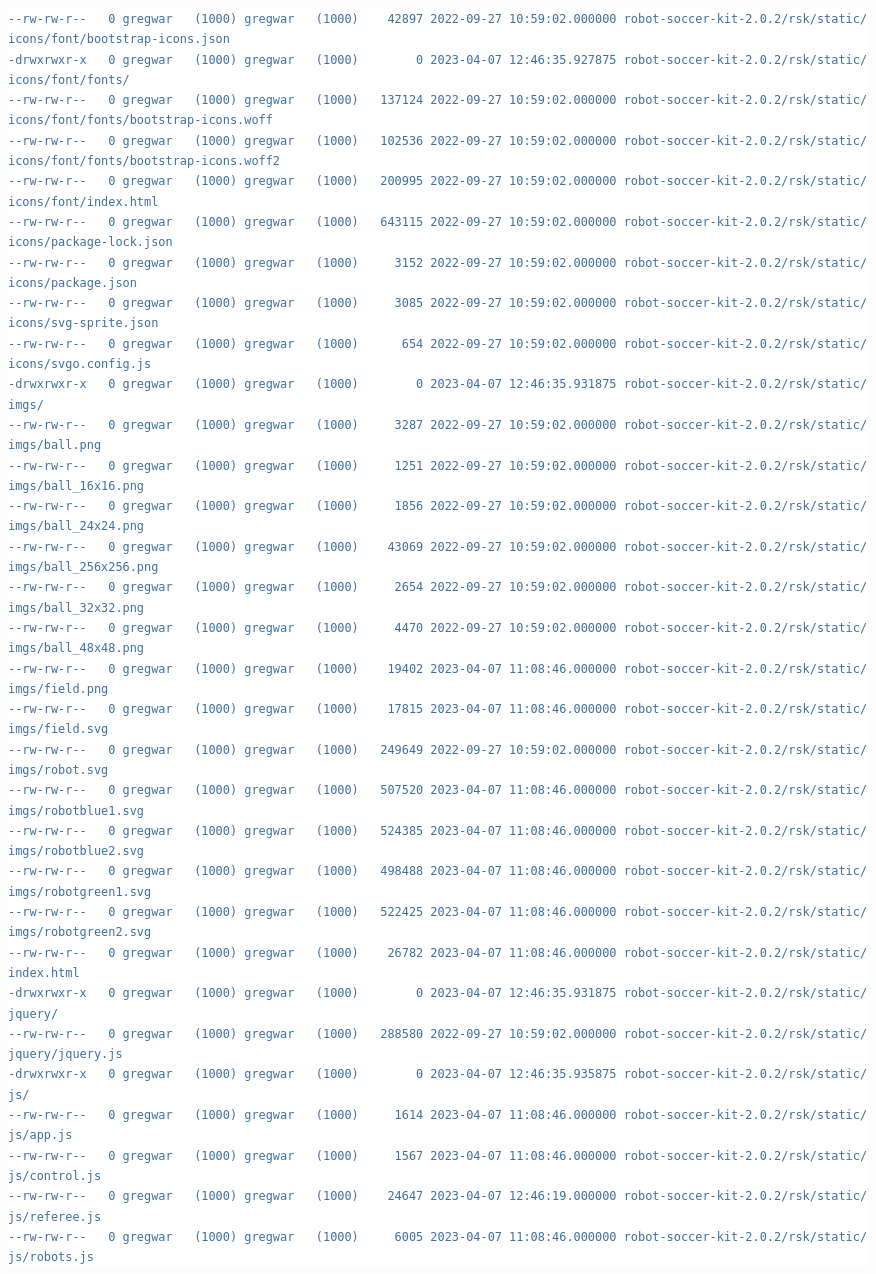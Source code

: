 ```diff
--rw-rw-r--   0 gregwar   (1000) gregwar   (1000)    42897 2022-09-27 10:59:02.000000 robot-soccer-kit-2.0.2/rsk/static/icons/font/bootstrap-icons.json
-drwxrwxr-x   0 gregwar   (1000) gregwar   (1000)        0 2023-04-07 12:46:35.927875 robot-soccer-kit-2.0.2/rsk/static/icons/font/fonts/
--rw-rw-r--   0 gregwar   (1000) gregwar   (1000)   137124 2022-09-27 10:59:02.000000 robot-soccer-kit-2.0.2/rsk/static/icons/font/fonts/bootstrap-icons.woff
--rw-rw-r--   0 gregwar   (1000) gregwar   (1000)   102536 2022-09-27 10:59:02.000000 robot-soccer-kit-2.0.2/rsk/static/icons/font/fonts/bootstrap-icons.woff2
--rw-rw-r--   0 gregwar   (1000) gregwar   (1000)   200995 2022-09-27 10:59:02.000000 robot-soccer-kit-2.0.2/rsk/static/icons/font/index.html
--rw-rw-r--   0 gregwar   (1000) gregwar   (1000)   643115 2022-09-27 10:59:02.000000 robot-soccer-kit-2.0.2/rsk/static/icons/package-lock.json
--rw-rw-r--   0 gregwar   (1000) gregwar   (1000)     3152 2022-09-27 10:59:02.000000 robot-soccer-kit-2.0.2/rsk/static/icons/package.json
--rw-rw-r--   0 gregwar   (1000) gregwar   (1000)     3085 2022-09-27 10:59:02.000000 robot-soccer-kit-2.0.2/rsk/static/icons/svg-sprite.json
--rw-rw-r--   0 gregwar   (1000) gregwar   (1000)      654 2022-09-27 10:59:02.000000 robot-soccer-kit-2.0.2/rsk/static/icons/svgo.config.js
-drwxrwxr-x   0 gregwar   (1000) gregwar   (1000)        0 2023-04-07 12:46:35.931875 robot-soccer-kit-2.0.2/rsk/static/imgs/
--rw-rw-r--   0 gregwar   (1000) gregwar   (1000)     3287 2022-09-27 10:59:02.000000 robot-soccer-kit-2.0.2/rsk/static/imgs/ball.png
--rw-rw-r--   0 gregwar   (1000) gregwar   (1000)     1251 2022-09-27 10:59:02.000000 robot-soccer-kit-2.0.2/rsk/static/imgs/ball_16x16.png
--rw-rw-r--   0 gregwar   (1000) gregwar   (1000)     1856 2022-09-27 10:59:02.000000 robot-soccer-kit-2.0.2/rsk/static/imgs/ball_24x24.png
--rw-rw-r--   0 gregwar   (1000) gregwar   (1000)    43069 2022-09-27 10:59:02.000000 robot-soccer-kit-2.0.2/rsk/static/imgs/ball_256x256.png
--rw-rw-r--   0 gregwar   (1000) gregwar   (1000)     2654 2022-09-27 10:59:02.000000 robot-soccer-kit-2.0.2/rsk/static/imgs/ball_32x32.png
--rw-rw-r--   0 gregwar   (1000) gregwar   (1000)     4470 2022-09-27 10:59:02.000000 robot-soccer-kit-2.0.2/rsk/static/imgs/ball_48x48.png
--rw-rw-r--   0 gregwar   (1000) gregwar   (1000)    19402 2023-04-07 11:08:46.000000 robot-soccer-kit-2.0.2/rsk/static/imgs/field.png
--rw-rw-r--   0 gregwar   (1000) gregwar   (1000)    17815 2023-04-07 11:08:46.000000 robot-soccer-kit-2.0.2/rsk/static/imgs/field.svg
--rw-rw-r--   0 gregwar   (1000) gregwar   (1000)   249649 2022-09-27 10:59:02.000000 robot-soccer-kit-2.0.2/rsk/static/imgs/robot.svg
--rw-rw-r--   0 gregwar   (1000) gregwar   (1000)   507520 2023-04-07 11:08:46.000000 robot-soccer-kit-2.0.2/rsk/static/imgs/robotblue1.svg
--rw-rw-r--   0 gregwar   (1000) gregwar   (1000)   524385 2023-04-07 11:08:46.000000 robot-soccer-kit-2.0.2/rsk/static/imgs/robotblue2.svg
--rw-rw-r--   0 gregwar   (1000) gregwar   (1000)   498488 2023-04-07 11:08:46.000000 robot-soccer-kit-2.0.2/rsk/static/imgs/robotgreen1.svg
--rw-rw-r--   0 gregwar   (1000) gregwar   (1000)   522425 2023-04-07 11:08:46.000000 robot-soccer-kit-2.0.2/rsk/static/imgs/robotgreen2.svg
--rw-rw-r--   0 gregwar   (1000) gregwar   (1000)    26782 2023-04-07 11:08:46.000000 robot-soccer-kit-2.0.2/rsk/static/index.html
-drwxrwxr-x   0 gregwar   (1000) gregwar   (1000)        0 2023-04-07 12:46:35.931875 robot-soccer-kit-2.0.2/rsk/static/jquery/
--rw-rw-r--   0 gregwar   (1000) gregwar   (1000)   288580 2022-09-27 10:59:02.000000 robot-soccer-kit-2.0.2/rsk/static/jquery/jquery.js
-drwxrwxr-x   0 gregwar   (1000) gregwar   (1000)        0 2023-04-07 12:46:35.935875 robot-soccer-kit-2.0.2/rsk/static/js/
--rw-rw-r--   0 gregwar   (1000) gregwar   (1000)     1614 2023-04-07 11:08:46.000000 robot-soccer-kit-2.0.2/rsk/static/js/app.js
--rw-rw-r--   0 gregwar   (1000) gregwar   (1000)     1567 2023-04-07 11:08:46.000000 robot-soccer-kit-2.0.2/rsk/static/js/control.js
--rw-rw-r--   0 gregwar   (1000) gregwar   (1000)    24647 2023-04-07 12:46:19.000000 robot-soccer-kit-2.0.2/rsk/static/js/referee.js
--rw-rw-r--   0 gregwar   (1000) gregwar   (1000)     6005 2023-04-07 11:08:46.000000 robot-soccer-kit-2.0.2/rsk/static/js/robots.js
```